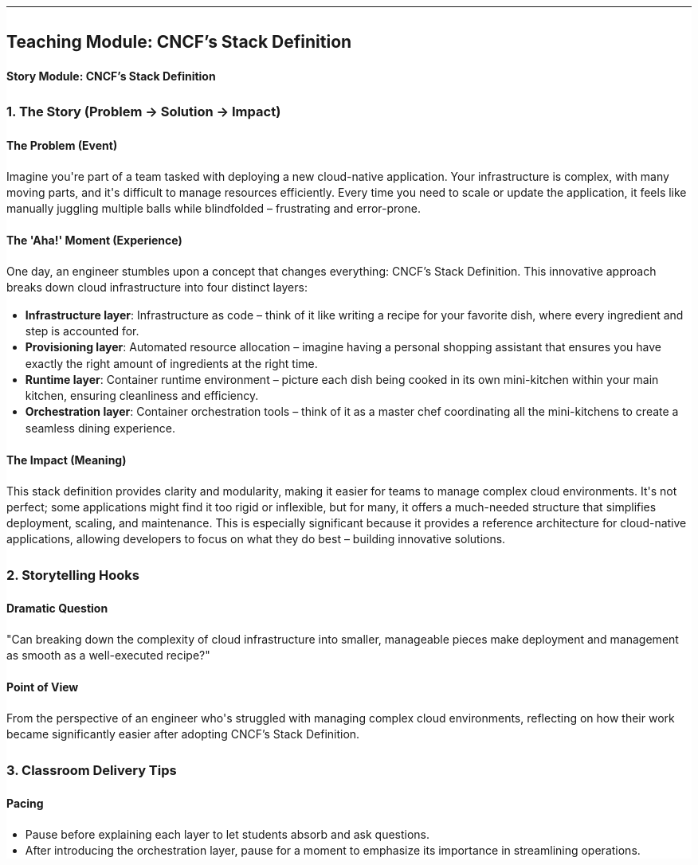 
---

## Teaching Module: CNCF’s Stack Definition
**Story Module: CNCF’s Stack Definition**

### 1. The Story (Problem -> Solution -> Impact)

#### The Problem (Event)
Imagine you're part of a team tasked with deploying a new cloud-native application. Your infrastructure is complex, with many moving parts, and it's difficult to manage resources efficiently. Every time you need to scale or update the application, it feels like manually juggling multiple balls while blindfolded – frustrating and error-prone.

#### The 'Aha!' Moment (Experience)
One day, an engineer stumbles upon a concept that changes everything: CNCF’s Stack Definition. This innovative approach breaks down cloud infrastructure into four distinct layers:

- **Infrastructure layer**: Infrastructure as code – think of it like writing a recipe for your favorite dish, where every ingredient and step is accounted for.
- **Provisioning layer**: Automated resource allocation – imagine having a personal shopping assistant that ensures you have exactly the right amount of ingredients at the right time.
- **Runtime layer**: Container runtime environment – picture each dish being cooked in its own mini-kitchen within your main kitchen, ensuring cleanliness and efficiency.
- **Orchestration layer**: Container orchestration tools – think of it as a master chef coordinating all the mini-kitchens to create a seamless dining experience.

#### The Impact (Meaning)
This stack definition provides clarity and modularity, making it easier for teams to manage complex cloud environments. It's not perfect; some applications might find it too rigid or inflexible, but for many, it offers a much-needed structure that simplifies deployment, scaling, and maintenance. This is especially significant because it provides a reference architecture for cloud-native applications, allowing developers to focus on what they do best – building innovative solutions.

### 2. Storytelling Hooks

#### Dramatic Question
"Can breaking down the complexity of cloud infrastructure into smaller, manageable pieces make deployment and management as smooth as a well-executed recipe?"

#### Point of View
From the perspective of an engineer who's struggled with managing complex cloud environments, reflecting on how their work became significantly easier after adopting CNCF’s Stack Definition.

### 3. Classroom Delivery Tips

#### Pacing
- Pause before explaining each layer to let students absorb and ask questions.
- After introducing the orchestration layer, pause for a moment to emphasize its importance in streamlining operations.
